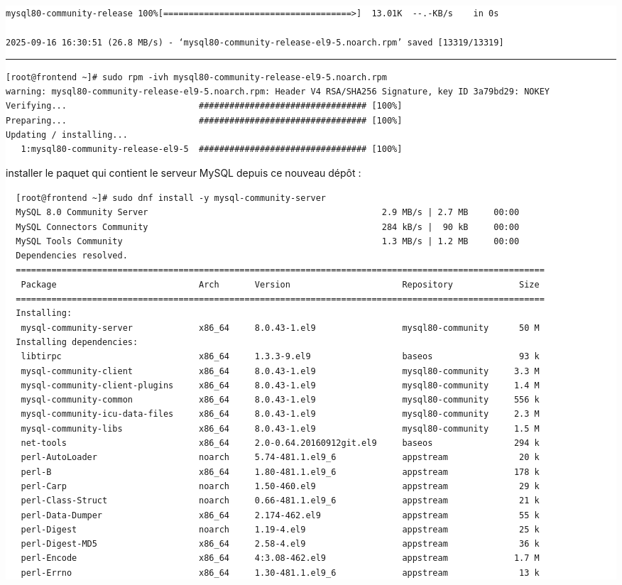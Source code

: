     mysql80-community-release 100%[=====================================>]  13.01K  --.-KB/s    in 0s
    
    2025-09-16 16:30:51 (26.8 MB/s) - ‘mysql80-community-release-el9-5.noarch.rpm’ saved [13319/13319]


 --------------------------------------------------------------------------------------------------------------
    [root@frontend ~]# sudo rpm -ivh mysql80-community-release-el9-5.noarch.rpm
    warning: mysql80-community-release-el9-5.noarch.rpm: Header V4 RSA/SHA256 Signature, key ID 3a79bd29: NOKEY
    Verifying...                          ################################# [100%]
    Preparing...                          ################################# [100%]
    Updating / installing...
       1:mysql80-community-release-el9-5  ################################# [100%]
   
 
installer le paquet qui contient le serveur MySQL depuis ce nouveau dépôt :

   
      [root@frontend ~]# sudo dnf install -y mysql-community-server
      MySQL 8.0 Community Server                                              2.9 MB/s | 2.7 MB     00:00
      MySQL Connectors Community                                              284 kB/s |  90 kB     00:00
      MySQL Tools Community                                                   1.3 MB/s | 1.2 MB     00:00
      Dependencies resolved.
      ========================================================================================================
       Package                            Arch       Version                      Repository             Size
      ========================================================================================================
      Installing:
       mysql-community-server             x86_64     8.0.43-1.el9                 mysql80-community      50 M
      Installing dependencies:
       libtirpc                           x86_64     1.3.3-9.el9                  baseos                 93 k
       mysql-community-client             x86_64     8.0.43-1.el9                 mysql80-community     3.3 M
       mysql-community-client-plugins     x86_64     8.0.43-1.el9                 mysql80-community     1.4 M
       mysql-community-common             x86_64     8.0.43-1.el9                 mysql80-community     556 k
       mysql-community-icu-data-files     x86_64     8.0.43-1.el9                 mysql80-community     2.3 M
       mysql-community-libs               x86_64     8.0.43-1.el9                 mysql80-community     1.5 M
       net-tools                          x86_64     2.0-0.64.20160912git.el9     baseos                294 k
       perl-AutoLoader                    noarch     5.74-481.1.el9_6             appstream              20 k
       perl-B                             x86_64     1.80-481.1.el9_6             appstream             178 k
       perl-Carp                          noarch     1.50-460.el9                 appstream              29 k
       perl-Class-Struct                  noarch     0.66-481.1.el9_6             appstream              21 k
       perl-Data-Dumper                   x86_64     2.174-462.el9                appstream              55 k
       perl-Digest                        noarch     1.19-4.el9                   appstream              25 k
       perl-Digest-MD5                    x86_64     2.58-4.el9                   appstream              36 k
       perl-Encode                        x86_64     4:3.08-462.el9               appstream             1.7 M
       perl-Errno                         x86_64     1.30-481.1.el9_6             appstream              13 k